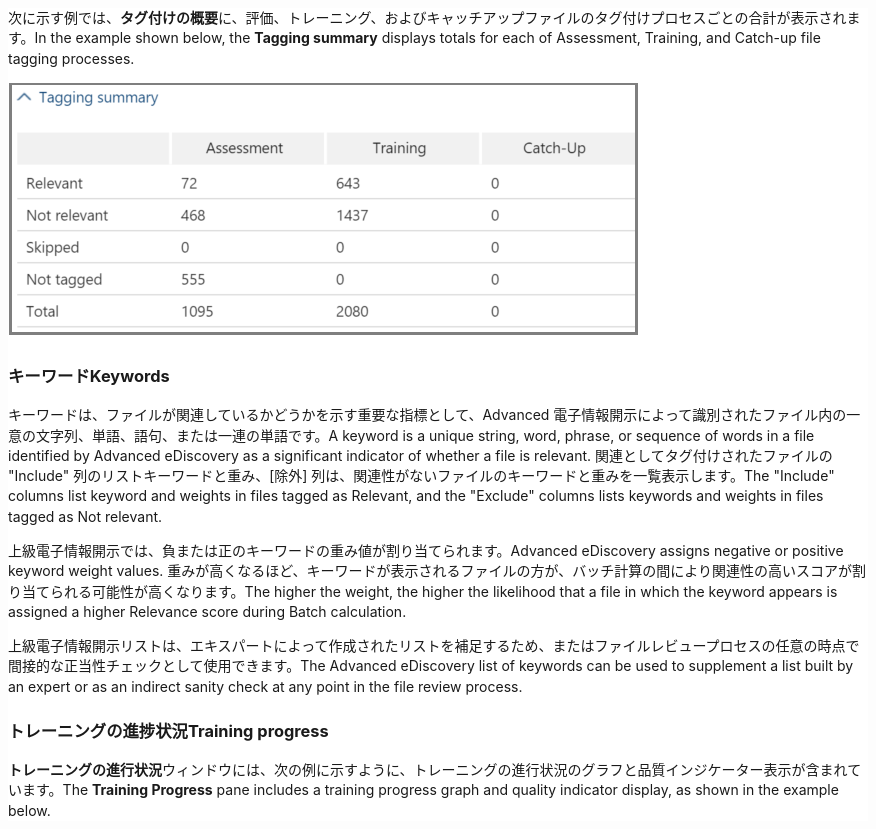  <span data-ttu-id="d6445-163">次に示す例では、**タグ付けの概要**に、評価、トレーニング、およびキャッチアップファイルのタグ付けプロセスごとの合計が表示されます。</span><span class="sxs-lookup"><span data-stu-id="d6445-163">In the example shown below, the **Tagging summary** displays totals for each of Assessment, Training, and Catch-up file tagging processes.</span></span> 
  
![関連性トラックのタグ付けの概要](media/0ec906fc-bc84-4245-a964-fb3ca37891db.png)
  
### <a name="keywords"></a><span data-ttu-id="d6445-165">キーワード</span><span class="sxs-lookup"><span data-stu-id="d6445-165">Keywords</span></span>

<span data-ttu-id="d6445-166">キーワードは、ファイルが関連しているかどうかを示す重要な指標として、Advanced 電子情報開示によって識別されたファイル内の一意の文字列、単語、語句、または一連の単語です。</span><span class="sxs-lookup"><span data-stu-id="d6445-166">A keyword is a unique string, word, phrase, or sequence of words in a file identified by Advanced eDiscovery as a significant indicator of whether a file is relevant.</span></span> <span data-ttu-id="d6445-167">関連としてタグ付けされたファイルの "Include" 列のリストキーワードと重み、[除外] 列は、関連性がないファイルのキーワードと重みを一覧表示します。</span><span class="sxs-lookup"><span data-stu-id="d6445-167">The "Include" columns list keyword and weights in files tagged as Relevant, and the "Exclude" columns lists keywords and weights in files tagged as Not relevant.</span></span>
  
<span data-ttu-id="d6445-168">上級電子情報開示では、負または正のキーワードの重み値が割り当てられます。</span><span class="sxs-lookup"><span data-stu-id="d6445-168">Advanced eDiscovery assigns negative or positive keyword weight values.</span></span> <span data-ttu-id="d6445-169">重みが高くなるほど、キーワードが表示されるファイルの方が、バッチ計算の間により関連性の高いスコアが割り当てられる可能性が高くなります。</span><span class="sxs-lookup"><span data-stu-id="d6445-169">The higher the weight, the higher the likelihood that a file in which the keyword appears is assigned a higher Relevance score during Batch calculation.</span></span> 
  
<span data-ttu-id="d6445-170">上級電子情報開示リストは、エキスパートによって作成されたリストを補足するため、またはファイルレビュープロセスの任意の時点で間接的な正当性チェックとして使用できます。</span><span class="sxs-lookup"><span data-stu-id="d6445-170">The Advanced eDiscovery list of keywords can be used to supplement a list built by an expert or as an indirect sanity check at any point in the file review process.</span></span>
  
### <a name="training-progress"></a><span data-ttu-id="d6445-171">トレーニングの進捗状況</span><span class="sxs-lookup"><span data-stu-id="d6445-171">Training progress</span></span>

<span data-ttu-id="d6445-172">**トレーニングの進行状況**ウィンドウには、次の例に示すように、トレーニングの進行状況のグラフと品質インジケーター表示が含まれています。</span><span class="sxs-lookup"><span data-stu-id="d6445-172">The **Training Progress** pane includes a training progress graph and quality indicator display, as shown in the example below.</span></span> 
  